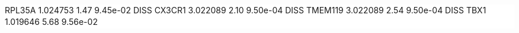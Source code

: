 <tr>
<td style="text-align:left;">
RPL35A
</td>
<td style="text-align:right;">
1.024753
</td>
<td style="text-align:right;">
1.47
</td>
<td style="text-align:left;">
9.45e-02
</td>
<td style="text-align:left;">
DISS
</td>
</tr>
<tr>
<td style="text-align:left;">
CX3CR1
</td>
<td style="text-align:right;">
3.022089
</td>
<td style="text-align:right;">
2.10
</td>
<td style="text-align:left;">
9.50e-04
</td>
<td style="text-align:left;">
DISS
</td>
</tr>
<tr>
<td style="text-align:left;">
TMEM119
</td>
<td style="text-align:right;">
3.022089
</td>
<td style="text-align:right;">
2.54
</td>
<td style="text-align:left;">
9.50e-04
</td>
<td style="text-align:left;">
DISS
</td>
</tr>
<tr>
<td style="text-align:left;">
TBX1
</td>
<td style="text-align:right;">
1.019646
</td>
<td style="text-align:right;">
5.68
</td>
<td style="text-align:left;">
9.56e-02
</td>